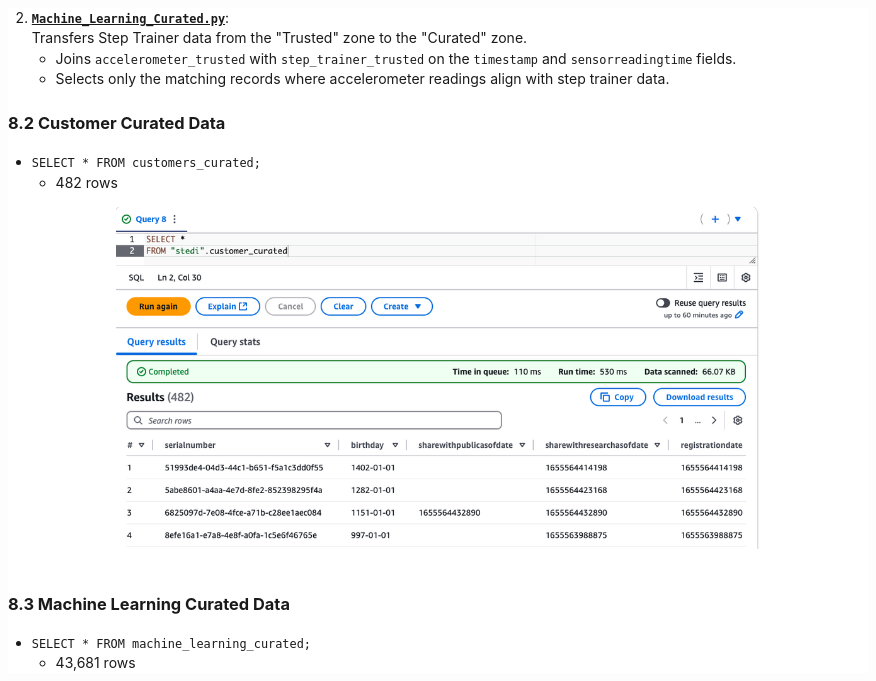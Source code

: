 2. **[`Machine_Learning_Curated.py`](./job_scripts/Machine_Learning_Curated.py)**:  
    Transfers Step Trainer data from the "Trusted" zone to the "Curated" zone.  
    - Joins `accelerometer_trusted` with `step_trainer_trusted` on the `timestamp` and `sensorreadingtime` fields.  
    - Selects only the matching records where accelerometer readings align with step trainer data.  

### 8.2 **Customer Curated Data**
- `SELECT * FROM customers_curated;`  
  - 482 rows


<img src='./screenshots/job_results_athena/customer_curated.png' style='width: 75%; display: block; margin: auto'> <br/>


### 8.3 **Machine Learning Curated Data**
- `SELECT * FROM machine_learning_curated;`  
  - 43,681 rows

